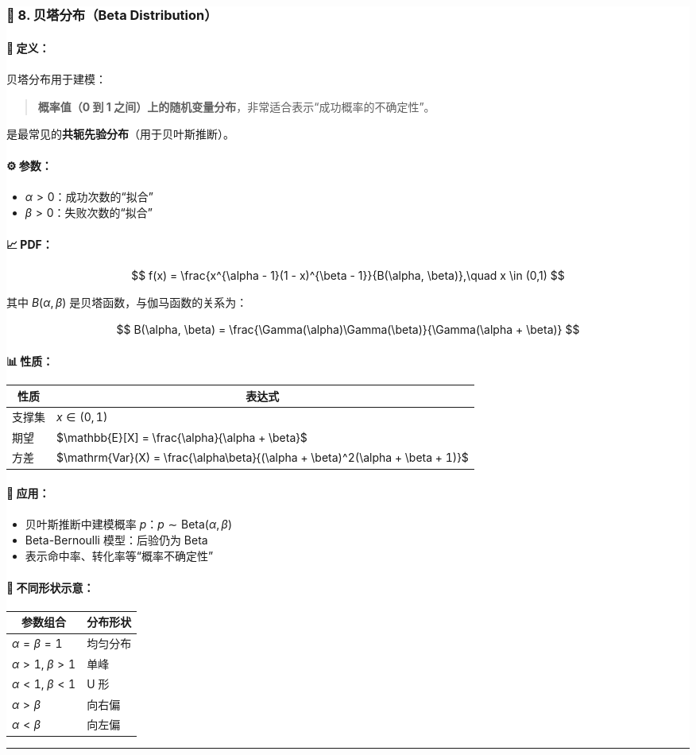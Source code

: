 ### 📌 8. 贝塔分布（Beta Distribution）

#### 🧠 定义：
贝塔分布用于建模：
> **概率值（0 到 1 之间）上的随机变量分布**，非常适合表示“成功概率的不确定性”。

是最常见的**共轭先验分布**（用于贝叶斯推断）。

#### ⚙️ 参数：
- $\alpha > 0$：成功次数的“拟合”
- $\beta > 0$：失败次数的“拟合”

#### 📈 PDF：

$$
f(x) = \frac{x^{\alpha - 1}(1 - x)^{\beta - 1}}{B(\alpha, \beta)},\quad x \in (0,1)
$$

其中 $B(\alpha, \beta)$ 是贝塔函数，与伽马函数的关系为：

$$
B(\alpha, \beta) = \frac{\Gamma(\alpha)\Gamma(\beta)}{\Gamma(\alpha + \beta)}
$$

#### 📊 性质：

| 性质 | 表达式 |
|------|--------|
| 支撑集 | $x \in (0, 1)$ |
| 期望 | $\mathbb{E}[X] = \frac{\alpha}{\alpha + \beta}$ |
| 方差 | $\mathrm{Var}(X) = \frac{\alpha\beta}{(\alpha + \beta)^2(\alpha + \beta + 1)}$ |

#### 📌 应用：

- 贝叶斯推断中建模概率 $p$：$p \sim \text{Beta}(\alpha, \beta)$
- Beta-Bernoulli 模型：后验仍为 Beta
- 表示命中率、转化率等“概率不确定性”

#### 🎨 不同形状示意：

| 参数组合 | 分布形状 |
|----------|-----------|
| $\alpha = \beta = 1$ | 均匀分布 |
| $\alpha > 1,\ \beta > 1$ | 单峰 |
| $\alpha < 1,\ \beta < 1$ | U 形 |
| $\alpha > \beta$ | 向右偏 |
| $\alpha < \beta$ | 向左偏 |


---